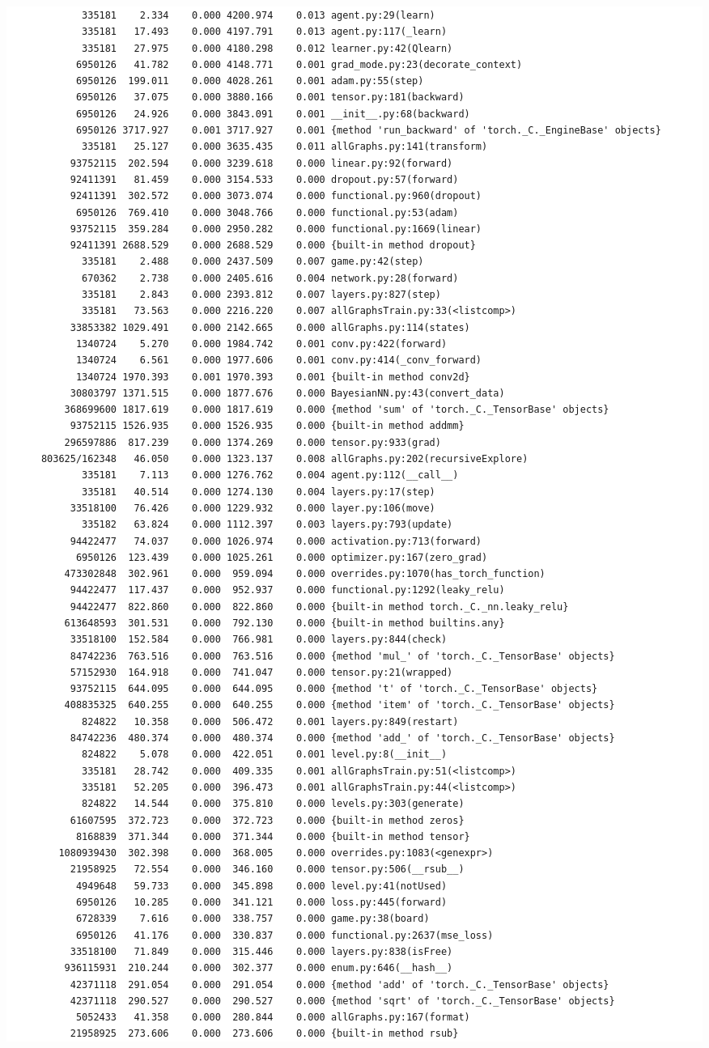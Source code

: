                  335181    2.334    0.000 4200.974    0.013 agent.py:29(learn)
                 335181   17.493    0.000 4197.791    0.013 agent.py:117(_learn)
                 335181   27.975    0.000 4180.298    0.012 learner.py:42(Qlearn)
                6950126   41.782    0.000 4148.771    0.001 grad_mode.py:23(decorate_context)
                6950126  199.011    0.000 4028.261    0.001 adam.py:55(step)
                6950126   37.075    0.000 3880.166    0.001 tensor.py:181(backward)
                6950126   24.926    0.000 3843.091    0.001 __init__.py:68(backward)
                6950126 3717.927    0.001 3717.927    0.001 {method 'run_backward' of 'torch._C._EngineBase' objects}
                 335181   25.127    0.000 3635.435    0.011 allGraphs.py:141(transform)
               93752115  202.594    0.000 3239.618    0.000 linear.py:92(forward)
               92411391   81.459    0.000 3154.533    0.000 dropout.py:57(forward)
               92411391  302.572    0.000 3073.074    0.000 functional.py:960(dropout)
                6950126  769.410    0.000 3048.766    0.000 functional.py:53(adam)
               93752115  359.284    0.000 2950.282    0.000 functional.py:1669(linear)
               92411391 2688.529    0.000 2688.529    0.000 {built-in method dropout}
                 335181    2.488    0.000 2437.509    0.007 game.py:42(step)
                 670362    2.738    0.000 2405.616    0.004 network.py:28(forward)
                 335181    2.843    0.000 2393.812    0.007 layers.py:827(step)
                 335181   73.563    0.000 2216.220    0.007 allGraphsTrain.py:33(<listcomp>)
               33853382 1029.491    0.000 2142.665    0.000 allGraphs.py:114(states)
                1340724    5.270    0.000 1984.742    0.001 conv.py:422(forward)
                1340724    6.561    0.000 1977.606    0.001 conv.py:414(_conv_forward)
                1340724 1970.393    0.001 1970.393    0.001 {built-in method conv2d}
               30803797 1371.515    0.000 1877.676    0.000 BayesianNN.py:43(convert_data)
              368699600 1817.619    0.000 1817.619    0.000 {method 'sum' of 'torch._C._TensorBase' objects}
               93752115 1526.935    0.000 1526.935    0.000 {built-in method addmm}
              296597886  817.239    0.000 1374.269    0.000 tensor.py:933(grad)
          803625/162348   46.050    0.000 1323.137    0.008 allGraphs.py:202(recursiveExplore)
                 335181    7.113    0.000 1276.762    0.004 agent.py:112(__call__)
                 335181   40.514    0.000 1274.130    0.004 layers.py:17(step)
               33518100   76.426    0.000 1229.932    0.000 layer.py:106(move)
                 335182   63.824    0.000 1112.397    0.003 layers.py:793(update)
               94422477   74.037    0.000 1026.974    0.000 activation.py:713(forward)
                6950126  123.439    0.000 1025.261    0.000 optimizer.py:167(zero_grad)
              473302848  302.961    0.000  959.094    0.000 overrides.py:1070(has_torch_function)
               94422477  117.437    0.000  952.937    0.000 functional.py:1292(leaky_relu)
               94422477  822.860    0.000  822.860    0.000 {built-in method torch._C._nn.leaky_relu}
              613648593  301.531    0.000  792.130    0.000 {built-in method builtins.any}
               33518100  152.584    0.000  766.981    0.000 layers.py:844(check)
               84742236  763.516    0.000  763.516    0.000 {method 'mul_' of 'torch._C._TensorBase' objects}
               57152930  164.918    0.000  741.047    0.000 tensor.py:21(wrapped)
               93752115  644.095    0.000  644.095    0.000 {method 't' of 'torch._C._TensorBase' objects}
              408835325  640.255    0.000  640.255    0.000 {method 'item' of 'torch._C._TensorBase' objects}
                 824822   10.358    0.000  506.472    0.001 layers.py:849(restart)
               84742236  480.374    0.000  480.374    0.000 {method 'add_' of 'torch._C._TensorBase' objects}
                 824822    5.078    0.000  422.051    0.001 level.py:8(__init__)
                 335181   28.742    0.000  409.335    0.001 allGraphsTrain.py:51(<listcomp>)
                 335181   52.205    0.000  396.473    0.001 allGraphsTrain.py:44(<listcomp>)
                 824822   14.544    0.000  375.810    0.000 levels.py:303(generate)
               61607595  372.723    0.000  372.723    0.000 {built-in method zeros}
                8168839  371.344    0.000  371.344    0.000 {built-in method tensor}
             1080939430  302.398    0.000  368.005    0.000 overrides.py:1083(<genexpr>)
               21958925   72.554    0.000  346.160    0.000 tensor.py:506(__rsub__)
                4949648   59.733    0.000  345.898    0.000 level.py:41(notUsed)
                6950126   10.285    0.000  341.121    0.000 loss.py:445(forward)
                6728339    7.616    0.000  338.757    0.000 game.py:38(board)
                6950126   41.176    0.000  330.837    0.000 functional.py:2637(mse_loss)
               33518100   71.849    0.000  315.446    0.000 layers.py:838(isFree)
              936115931  210.244    0.000  302.377    0.000 enum.py:646(__hash__)
               42371118  291.054    0.000  291.054    0.000 {method 'add' of 'torch._C._TensorBase' objects}
               42371118  290.527    0.000  290.527    0.000 {method 'sqrt' of 'torch._C._TensorBase' objects}
                5052433   41.358    0.000  280.844    0.000 allGraphs.py:167(format)
               21958925  273.606    0.000  273.606    0.000 {built-in method rsub}